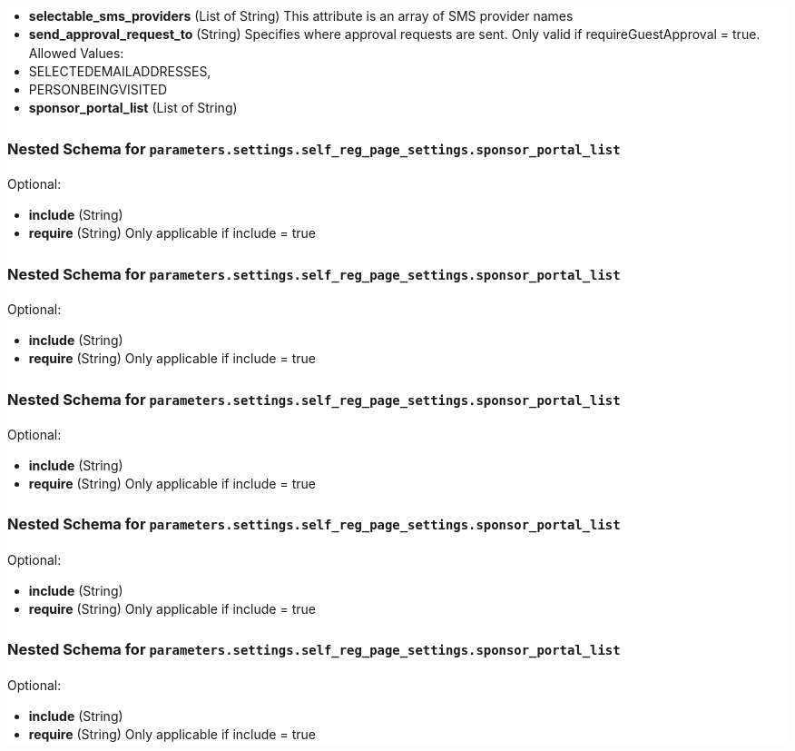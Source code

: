 - **selectable_sms_providers** (List of String) This attribute is an array of SMS provider names
- **send_approval_request_to** (String) Specifies where approval requests are sent.
Only valid if requireGuestApproval = true.
Allowed Values:
- SELECTEDEMAILADDRESSES,
- PERSONBEINGVISITED
- **sponsor_portal_list** (List of String)

<a id="nestedblock--parameters--settings--self_reg_page_settings--field_company"></a>
### Nested Schema for `parameters.settings.self_reg_page_settings.sponsor_portal_list`

Optional:

- **include** (String)
- **require** (String) Only applicable if include = true


<a id="nestedblock--parameters--settings--self_reg_page_settings--field_email_addr"></a>
### Nested Schema for `parameters.settings.self_reg_page_settings.sponsor_portal_list`

Optional:

- **include** (String)
- **require** (String) Only applicable if include = true


<a id="nestedblock--parameters--settings--self_reg_page_settings--field_first_name"></a>
### Nested Schema for `parameters.settings.self_reg_page_settings.sponsor_portal_list`

Optional:

- **include** (String)
- **require** (String) Only applicable if include = true


<a id="nestedblock--parameters--settings--self_reg_page_settings--field_last_name"></a>
### Nested Schema for `parameters.settings.self_reg_page_settings.sponsor_portal_list`

Optional:

- **include** (String)
- **require** (String) Only applicable if include = true


<a id="nestedblock--parameters--settings--self_reg_page_settings--field_location"></a>
### Nested Schema for `parameters.settings.self_reg_page_settings.sponsor_portal_list`

Optional:

- **include** (String)
- **require** (String) Only applicable if include = true
